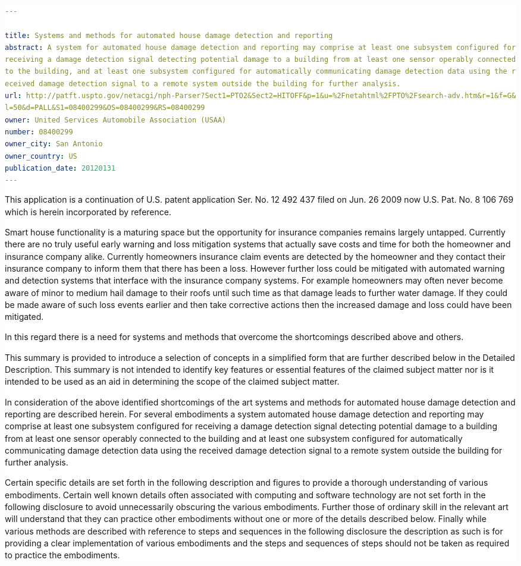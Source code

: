 ```yaml
---

title: Systems and methods for automated house damage detection and reporting
abstract: A system for automated house damage detection and reporting may comprise at least one subsystem configured for receiving a damage detection signal detecting potential damage to a building from at least one sensor operably connected to the building, and at least one subsystem configured for automatically communicating damage detection data using the received damage detection signal to a remote system outside the building for further analysis.
url: http://patft.uspto.gov/netacgi/nph-Parser?Sect1=PTO2&Sect2=HITOFF&p=1&u=%2Fnetahtml%2FPTO%2Fsearch-adv.htm&r=1&f=G&l=50&d=PALL&S1=08400299&OS=08400299&RS=08400299
owner: United Services Automobile Association (USAA)
number: 08400299
owner_city: San Antonio
owner_country: US
publication_date: 20120131
---
```

This application is a continuation of U.S. patent application Ser. No. 12 492 437 filed on Jun. 26 2009 now U.S. Pat. No. 8 106 769 which is herein incorporated by reference.

Smart house functionality is a maturing space but the opportunity for insurance companies remains largely untapped. Currently there are no truly useful early warning and loss mitigation systems that actually save costs and time for both the homeowner and insurance company alike. Currently homeowners insurance claim events are detected by the homeowner and they contact their insurance company to inform them that there has been a loss. However further loss could be mitigated with automated warning and detection systems that interface with the insurance company systems. For example homeowners may often never become aware of minor to medium hail damage to their roofs until such time as that damage leads to further water damage. If they could be made aware of such loss events earlier and then take corrective actions then the increased damage and loss could have been mitigated.

In this regard there is a need for systems and methods that overcome the shortcomings described above and others.

This summary is provided to introduce a selection of concepts in a simplified form that are further described below in the Detailed Description. This summary is not intended to identify key features or essential features of the claimed subject matter nor is it intended to be used as an aid in determining the scope of the claimed subject matter.

In consideration of the above identified shortcomings of the art systems and methods for automated house damage detection and reporting are described herein. For several embodiments a system automated house damage detection and reporting may comprise at least one subsystem configured for receiving a damage detection signal detecting potential damage to a building from at least one sensor operably connected to the building and at least one subsystem configured for automatically communicating damage detection data using the received damage detection signal to a remote system outside the building for further analysis.

Certain specific details are set forth in the following description and figures to provide a thorough understanding of various embodiments. Certain well known details often associated with computing and software technology are not set forth in the following disclosure to avoid unnecessarily obscuring the various embodiments. Further those of ordinary skill in the relevant art will understand that they can practice other embodiments without one or more of the details described below. Finally while various methods are described with reference to steps and sequences in the following disclosure the description as such is for providing a clear implementation of various embodiments and the steps and sequences of steps should not be taken as required to practice the embodiments.
